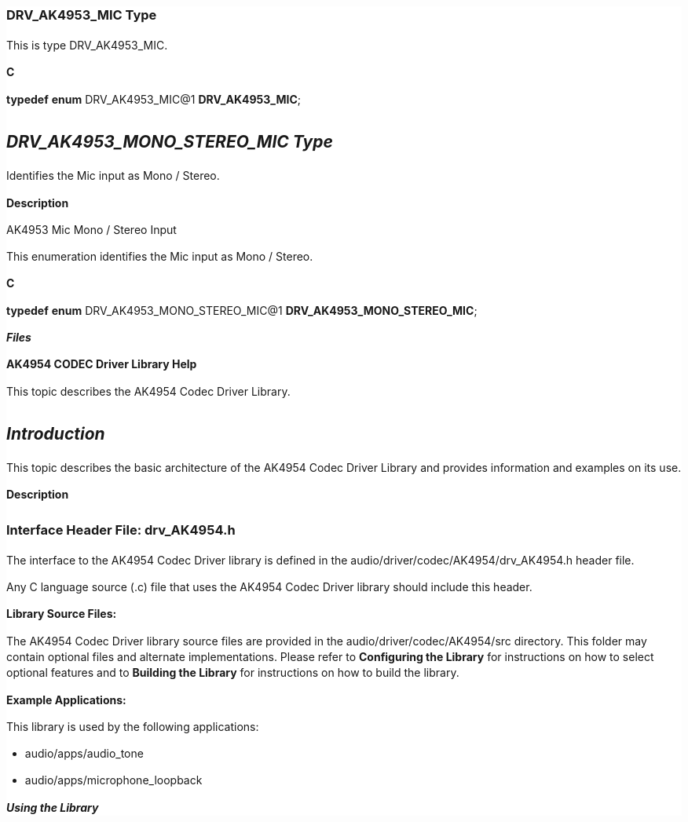 ### DRV\_AK4953\_MIC Type

This is type DRV\_AK4953\_MIC.

**C**

**typedef** **enum** DRV\_AK4953\_MIC@1 **DRV\_AK4953\_MIC**;

## *DRV\_AK4953\_MONO\_STEREO\_MIC Type*

Identifies the Mic input as Mono / Stereo.

**Description**

AK4953 Mic Mono / Stereo Input

This enumeration identifies the Mic input as Mono / Stereo.

**C**

**typedef** **enum** DRV\_AK4953\_MONO\_STEREO\_MIC@1 **DRV\_AK4953\_MONO\_STEREO\_MIC**;

***Files***

**AK4954 CODEC Driver Library Help**

This topic describes the AK4954 Codec Driver Library.

## *Introduction*

This topic describes the basic architecture of the AK4954 Codec Driver Library and provides information and examples on its use.

**Description**

### Interface Header File: drv\_AK4954.h

The interface to the AK4954 Codec Driver library is defined in the audio/driver/codec/AK4954/drv\_AK4954.h header file.

Any C language source \(.c\) file that uses the AK4954 Codec Driver library should include this header.

**Library Source Files:**

The AK4954 Codec Driver library source files are provided in the audio/driver/codec/AK4954/src directory. This folder may contain optional files and alternate implementations. Please refer to **Configuring the Library** for instructions on how to select optional features and to **Building the Library** for instructions on how to build the library.

**Example Applications:**

This library is used by the following applications:

-   audio/apps/audio\_tone

-   audio/apps/microphone\_loopback


***Using the Library***
